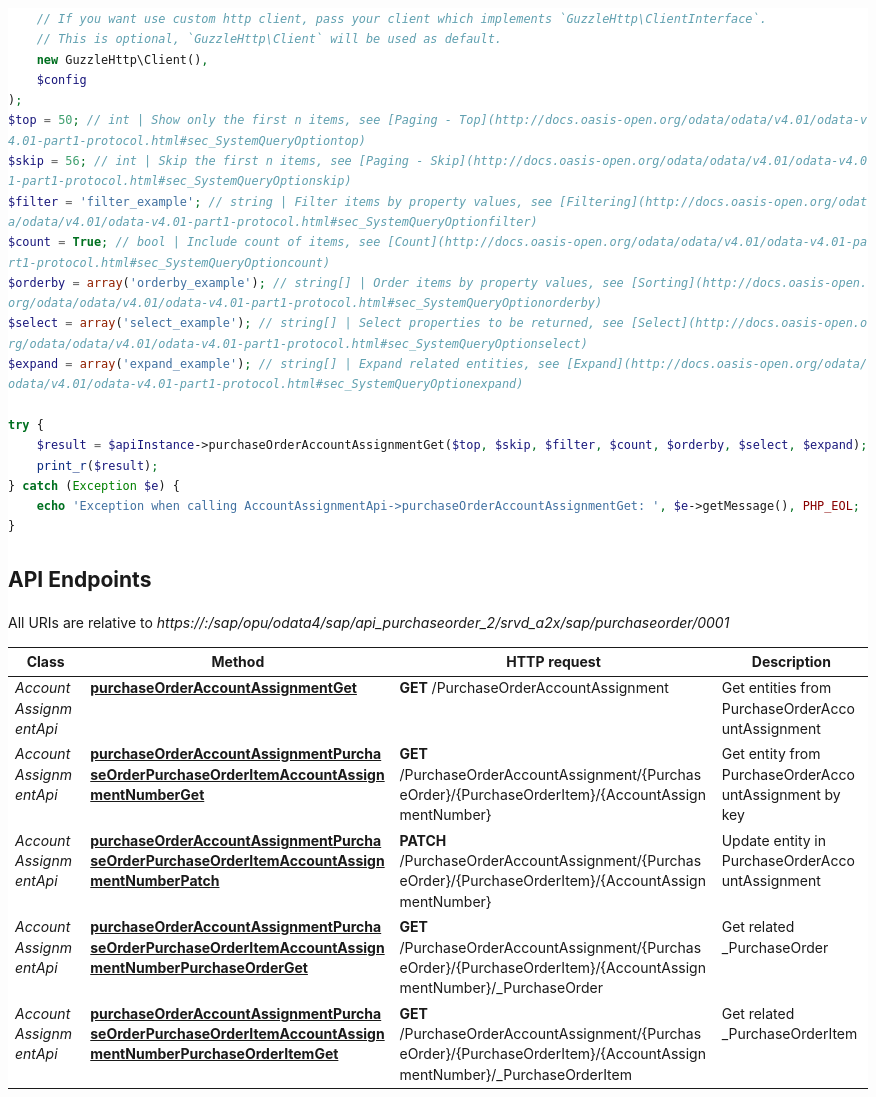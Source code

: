 ```php
    // If you want use custom http client, pass your client which implements `GuzzleHttp\ClientInterface`.
    // This is optional, `GuzzleHttp\Client` will be used as default.
    new GuzzleHttp\Client(),
    $config
);
$top = 50; // int | Show only the first n items, see [Paging - Top](http://docs.oasis-open.org/odata/odata/v4.01/odata-v4.01-part1-protocol.html#sec_SystemQueryOptiontop)
$skip = 56; // int | Skip the first n items, see [Paging - Skip](http://docs.oasis-open.org/odata/odata/v4.01/odata-v4.01-part1-protocol.html#sec_SystemQueryOptionskip)
$filter = 'filter_example'; // string | Filter items by property values, see [Filtering](http://docs.oasis-open.org/odata/odata/v4.01/odata-v4.01-part1-protocol.html#sec_SystemQueryOptionfilter)
$count = True; // bool | Include count of items, see [Count](http://docs.oasis-open.org/odata/odata/v4.01/odata-v4.01-part1-protocol.html#sec_SystemQueryOptioncount)
$orderby = array('orderby_example'); // string[] | Order items by property values, see [Sorting](http://docs.oasis-open.org/odata/odata/v4.01/odata-v4.01-part1-protocol.html#sec_SystemQueryOptionorderby)
$select = array('select_example'); // string[] | Select properties to be returned, see [Select](http://docs.oasis-open.org/odata/odata/v4.01/odata-v4.01-part1-protocol.html#sec_SystemQueryOptionselect)
$expand = array('expand_example'); // string[] | Expand related entities, see [Expand](http://docs.oasis-open.org/odata/odata/v4.01/odata-v4.01-part1-protocol.html#sec_SystemQueryOptionexpand)

try {
    $result = $apiInstance->purchaseOrderAccountAssignmentGet($top, $skip, $filter, $count, $orderby, $select, $expand);
    print_r($result);
} catch (Exception $e) {
    echo 'Exception when calling AccountAssignmentApi->purchaseOrderAccountAssignmentGet: ', $e->getMessage(), PHP_EOL;
}

```

## API Endpoints

All URIs are relative to *https://:/sap/opu/odata4/sap/api_purchaseorder_2/srvd_a2x/sap/purchaseorder/0001*

Class | Method | HTTP request | Description
------------ | ------------- | ------------- | -------------
*AccountAssignmentApi* | [**purchaseOrderAccountAssignmentGet**](docs/Api/AccountAssignmentApi.md#purchaseorderaccountassignmentget) | **GET** /PurchaseOrderAccountAssignment | Get entities from PurchaseOrderAccountAssignment
*AccountAssignmentApi* | [**purchaseOrderAccountAssignmentPurchaseOrderPurchaseOrderItemAccountAssignmentNumberGet**](docs/Api/AccountAssignmentApi.md#purchaseorderaccountassignmentpurchaseorderpurchaseorderitemaccountassignmentnumberget) | **GET** /PurchaseOrderAccountAssignment/{PurchaseOrder}/{PurchaseOrderItem}/{AccountAssignmentNumber} | Get entity from PurchaseOrderAccountAssignment by key
*AccountAssignmentApi* | [**purchaseOrderAccountAssignmentPurchaseOrderPurchaseOrderItemAccountAssignmentNumberPatch**](docs/Api/AccountAssignmentApi.md#purchaseorderaccountassignmentpurchaseorderpurchaseorderitemaccountassignmentnumberpatch) | **PATCH** /PurchaseOrderAccountAssignment/{PurchaseOrder}/{PurchaseOrderItem}/{AccountAssignmentNumber} | Update entity in PurchaseOrderAccountAssignment
*AccountAssignmentApi* | [**purchaseOrderAccountAssignmentPurchaseOrderPurchaseOrderItemAccountAssignmentNumberPurchaseOrderGet**](docs/Api/AccountAssignmentApi.md#purchaseorderaccountassignmentpurchaseorderpurchaseorderitemaccountassignmentnumberpurchaseorderget) | **GET** /PurchaseOrderAccountAssignment/{PurchaseOrder}/{PurchaseOrderItem}/{AccountAssignmentNumber}/_PurchaseOrder | Get related _PurchaseOrder
*AccountAssignmentApi* | [**purchaseOrderAccountAssignmentPurchaseOrderPurchaseOrderItemAccountAssignmentNumberPurchaseOrderItemGet**](docs/Api/AccountAssignmentApi.md#purchaseorderaccountassignmentpurchaseorderpurchaseorderitemaccountassignmentnumberpurchaseorderitemget) | **GET** /PurchaseOrderAccountAssignment/{PurchaseOrder}/{PurchaseOrderItem}/{AccountAssignmentNumber}/_PurchaseOrderItem | Get related _PurchaseOrderItem